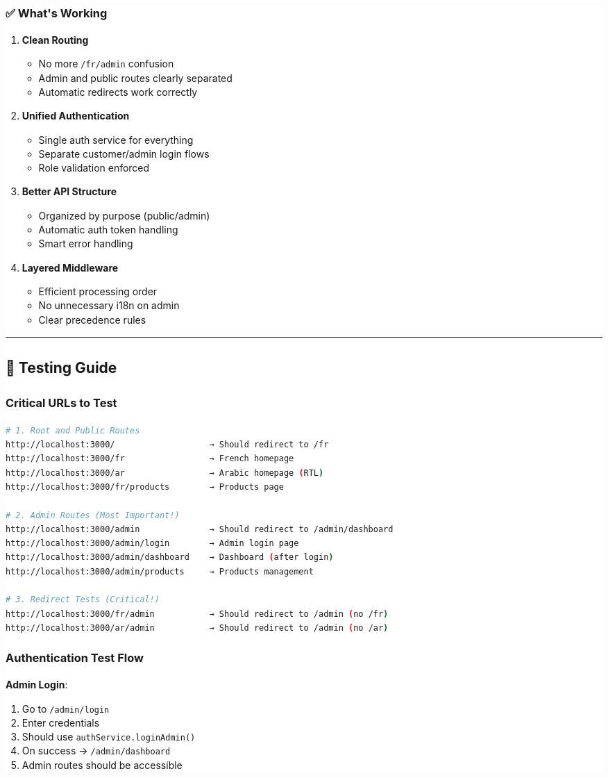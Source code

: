 ### ✅ What's Working

1. **Clean Routing**
   - No more `/fr/admin` confusion
   - Admin and public routes clearly separated
   - Automatic redirects work correctly

2. **Unified Authentication**
   - Single auth service for everything
   - Separate customer/admin login flows
   - Role validation enforced

3. **Better API Structure**
   - Organized by purpose (public/admin)
   - Automatic auth token handling
   - Smart error handling

4. **Layered Middleware**
   - Efficient processing order
   - No unnecessary i18n on admin
   - Clear precedence rules

---

## 🧪 Testing Guide

### Critical URLs to Test

```bash
# 1. Root and Public Routes
http://localhost:3000/                   → Should redirect to /fr
http://localhost:3000/fr                 → French homepage
http://localhost:3000/ar                 → Arabic homepage (RTL)
http://localhost:3000/fr/products        → Products page

# 2. Admin Routes (Most Important!)
http://localhost:3000/admin              → Should redirect to /admin/dashboard
http://localhost:3000/admin/login        → Admin login page
http://localhost:3000/admin/dashboard    → Dashboard (after login)
http://localhost:3000/admin/products     → Products management

# 3. Redirect Tests (Critical!)
http://localhost:3000/fr/admin           → Should redirect to /admin (no /fr)
http://localhost:3000/ar/admin           → Should redirect to /admin (no /ar)
```

### Authentication Test Flow

**Admin Login**:
1. Go to `/admin/login`
2. Enter credentials
3. Should use `authService.loginAdmin()`
4. On success → `/admin/dashboard`
5. Admin routes should be accessible
